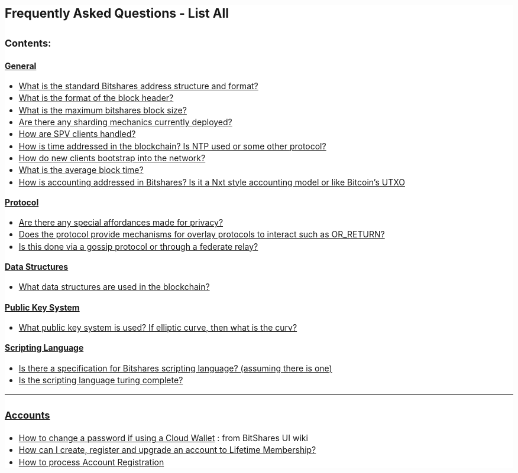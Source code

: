 ## Frequently Asked Questions - List All

### Contents:

[**General**](../tutorials/FAQ.md#general)
- [What is the standard Bitshares address structure and format?](../tutorials/FAQ.md#q-what-is-the-standard-bitshares-address-structure-and-format
)
- [What is the format of the block header?](../tutorials/FAQ.md#q-what-is-the-format-of-the-block-header)
- [What is the maximum bitshares block size?](../tutorials/FAQ.md#q-what-is-the-maximum-bitshares-block-size)
- [Are there any sharding mechanics currently deployed?](../tutorials/FAQ.md#q-are-there-any-sharding-mechanics-currently-deployed)
- [How are SPV clients handled?](../tutorials/FAQ.md#q-how-are-spv-clients-handled)
- [How is time addressed in the blockchain? Is NTP used or some other protocol?](../tutorials/FAQ.md#q-how-is-time-addressed-in-the-blockchain-is-ntp-used-or-some-other-protocol)
- [How do new clients bootstrap into the network?](../tutorials/FAQ.md#q-how-do-new-clients-bootstrap-into-the-network)
- [What is the average block time?](../tutorials/FAQ.md#q-what-is-the-average-block-time)
- [How is accounting addressed in Bitshares? Is it a Nxt style accounting model or like Bitcoin’s UTXO](../tutorials/FAQ.md#q-how-is-accounting-addressed-in-bitshares-is-it-a-nxt-style-accounting-model-or-like-bitcoins-utxo)

[**Protocol**](../tutorials/FAQ.md#protocol)
- [Are there any special affordances made for privacy?](../tutorials/FAQ.md#q-are-there-any-special-affordances-made-for-privacy)
- [Does the protocol provide mechanisms for overlay protocols to interact such as OR_RETURN?](../tutorials/FAQ.md#q-does-the-protocol-provide-mechanisms-for-overlay-protocols-to-interact-such-as-or_return)
- [Is this done via a gossip protocol or through a federate relay?](../tutorials/FAQ.md#q-is-this-done-via-a-gossip-protocol-or-through-a-federate-relay)

[**Data Structures**](../tutorials/FAQ.md#data-structures)
- [What data structures are used in the blockchain?](../tutorials/FAQ.md#q-what-data-structures-are-used-in-the-blockchain)

[**Public Key System**](../tutorials/FAQ.md#public-key-system)
- [What public key system is used? If elliptic curve, then what is the curv?](../tutorials/FAQ.md#q-what-public-key-system-is-used-if-elliptic-curve-then-what-is-the-curve)

[**Scripting Language**](../tutorials/FAQ.md#scripting-language)
- [Is there a specification for Bitshares scripting language? (assuming there is one)](../tutorials/FAQ.md#q-is-there-a-specification-for-bitshares-scripting-language-assuming-there-is-one)
- [Is the scripting language turing complete?](../tutorials/FAQ.md#q-is-the-scripting-language-turing-complete)

***
### [Accounts](../tutorials/FAQ.md#accounts-1)
- [How to change a password if using a Cloud Wallet](https://github.com/bitshares/bitshares-ui/wiki/Cloud-Wallet-Login-and-changing-password) : from BitShares UI wiki
- [How can I create, register and upgrade an account to Lifetime Membership?](../tutorials/FAQ.md#q-how-can-i-create-register-and-upgrade-an-account-to-lifetime-membership)
- [How to process Account Registration](../accounts/account_registration.md#account-registration)
